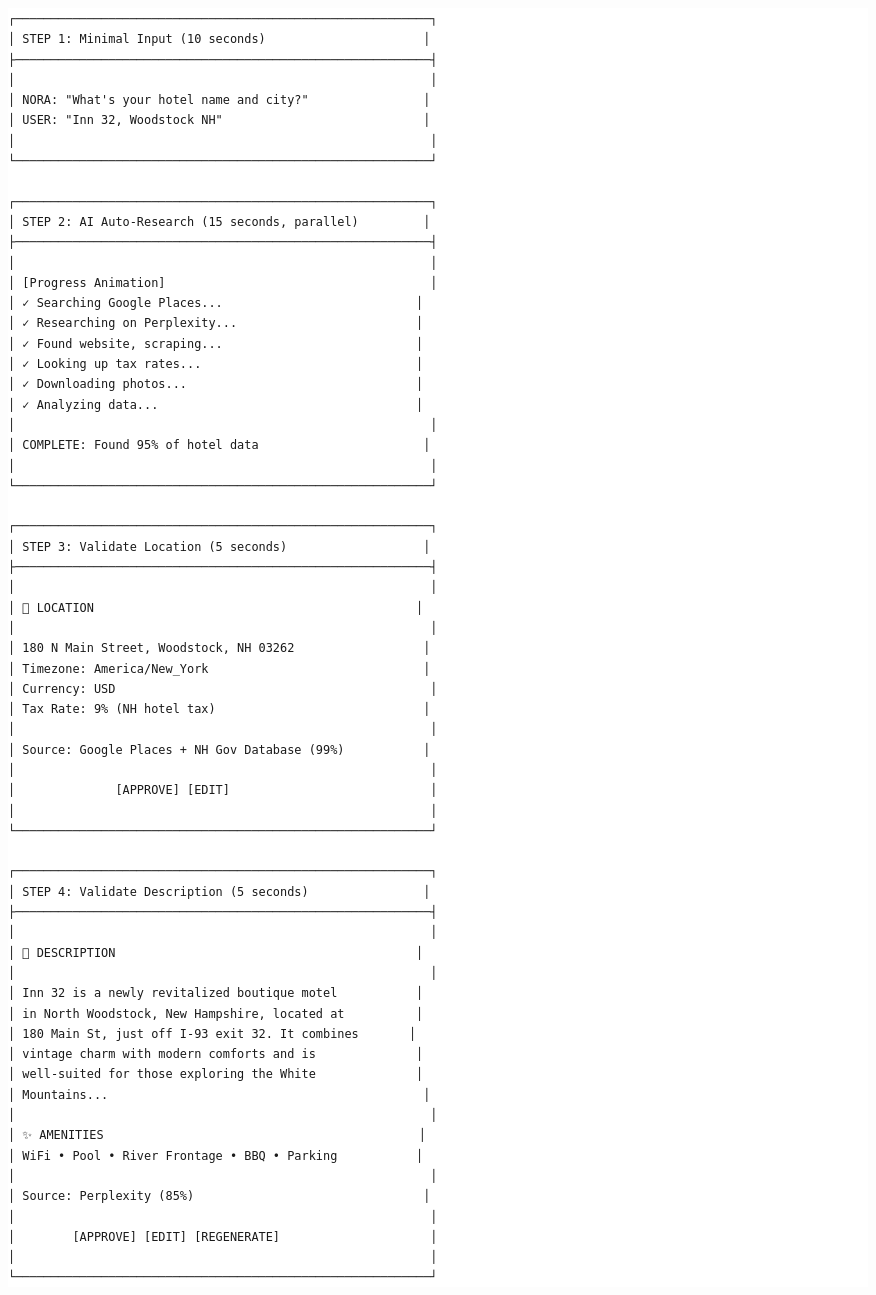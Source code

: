 ```
┌──────────────────────────────────────────────────────────┐
│ STEP 1: Minimal Input (10 seconds)                      │
├──────────────────────────────────────────────────────────┤
│                                                          │
│ NORA: "What's your hotel name and city?"                │
│ USER: "Inn 32, Woodstock NH"                            │
│                                                          │
└──────────────────────────────────────────────────────────┘

┌──────────────────────────────────────────────────────────┐
│ STEP 2: AI Auto-Research (15 seconds, parallel)         │
├──────────────────────────────────────────────────────────┤
│                                                          │
│ [Progress Animation]                                     │
│ ✓ Searching Google Places...                           │
│ ✓ Researching on Perplexity...                         │
│ ✓ Found website, scraping...                           │
│ ✓ Looking up tax rates...                              │
│ ✓ Downloading photos...                                │
│ ✓ Analyzing data...                                    │
│                                                          │
│ COMPLETE: Found 95% of hotel data                       │
│                                                          │
└──────────────────────────────────────────────────────────┘

┌──────────────────────────────────────────────────────────┐
│ STEP 3: Validate Location (5 seconds)                   │
├──────────────────────────────────────────────────────────┤
│                                                          │
│ 📍 LOCATION                                             │
│                                                          │
│ 180 N Main Street, Woodstock, NH 03262                  │
│ Timezone: America/New_York                              │
│ Currency: USD                                            │
│ Tax Rate: 9% (NH hotel tax)                             │
│                                                          │
│ Source: Google Places + NH Gov Database (99%)           │
│                                                          │
│              [APPROVE] [EDIT]                            │
│                                                          │
└──────────────────────────────────────────────────────────┘

┌──────────────────────────────────────────────────────────┐
│ STEP 4: Validate Description (5 seconds)                │
├──────────────────────────────────────────────────────────┤
│                                                          │
│ 📝 DESCRIPTION                                          │
│                                                          │
│ Inn 32 is a newly revitalized boutique motel           │
│ in North Woodstock, New Hampshire, located at          │
│ 180 Main St, just off I-93 exit 32. It combines       │
│ vintage charm with modern comforts and is              │
│ well-suited for those exploring the White              │
│ Mountains...                                            │
│                                                          │
│ ✨ AMENITIES                                            │
│ WiFi • Pool • River Frontage • BBQ • Parking           │
│                                                          │
│ Source: Perplexity (85%)                                │
│                                                          │
│        [APPROVE] [EDIT] [REGENERATE]                     │
│                                                          │
└──────────────────────────────────────────────────────────┘
```